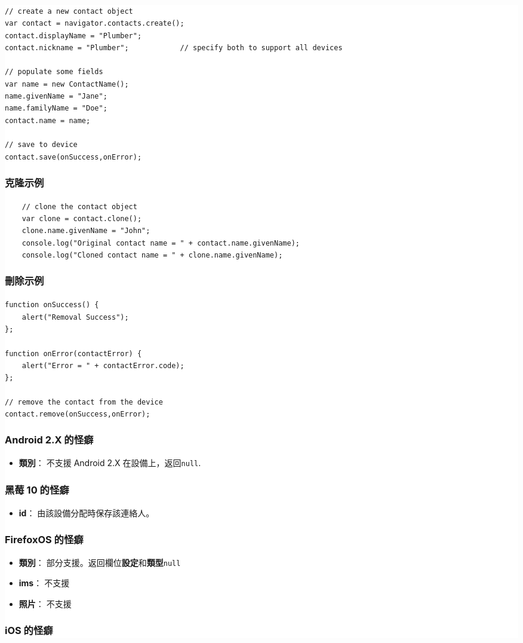     // create a new contact object
    var contact = navigator.contacts.create();
    contact.displayName = "Plumber";
    contact.nickname = "Plumber";            // specify both to support all devices
    
    // populate some fields
    var name = new ContactName();
    name.givenName = "Jane";
    name.familyName = "Doe";
    contact.name = name;
    
    // save to device
    contact.save(onSuccess,onError);
    

### 克隆示例

        // clone the contact object
        var clone = contact.clone();
        clone.name.givenName = "John";
        console.log("Original contact name = " + contact.name.givenName);
        console.log("Cloned contact name = " + clone.name.givenName);
    

### 刪除示例

    function onSuccess() {
        alert("Removal Success");
    };
    
    function onError(contactError) {
        alert("Error = " + contactError.code);
    };
    
    // remove the contact from the device
    contact.remove(onSuccess,onError);
    

### Android 2.X 的怪癖

*   **類別**： 不支援 Android 2.X 在設備上，返回`null`.

### 黑莓 10 的怪癖

*   **id**： 由該設備分配時保存該連絡人。

### FirefoxOS 的怪癖

*   **類別**： 部分支援。返回欄位**設定**和**類型**`null`

*   **ims**： 不支援

*   **照片**： 不支援

### iOS 的怪癖
